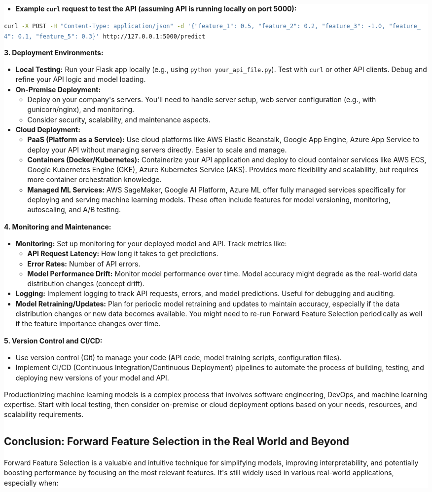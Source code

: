 * **Example `curl` request to test the API (assuming API is running locally on port 5000):**

```bash
curl -X POST -H "Content-Type: application/json" -d '{"feature_1": 0.5, "feature_2": 0.2, "feature_3": -1.0, "feature_4": 0.1, "feature_5": 0.3}' http://127.0.0.1:5000/predict
```

**3. Deployment Environments:**

* **Local Testing:** Run your Flask app locally (e.g., using `python your_api_file.py`). Test with `curl` or other API clients. Debug and refine your API logic and model loading.
* **On-Premise Deployment:**
    * Deploy on your company's servers. You'll need to handle server setup, web server configuration (e.g., with gunicorn/nginx), and monitoring.
    * Consider security, scalability, and maintenance aspects.
* **Cloud Deployment:**
    * **PaaS (Platform as a Service):**  Use cloud platforms like AWS Elastic Beanstalk, Google App Engine, Azure App Service to deploy your API without managing servers directly. Easier to scale and manage.
    * **Containers (Docker/Kubernetes):** Containerize your API application and deploy to cloud container services like AWS ECS, Google Kubernetes Engine (GKE), Azure Kubernetes Service (AKS). Provides more flexibility and scalability, but requires more container orchestration knowledge.
    * **Managed ML Services:** AWS SageMaker, Google AI Platform, Azure ML offer fully managed services specifically for deploying and serving machine learning models. These often include features for model versioning, monitoring, autoscaling, and A/B testing.

**4. Monitoring and Maintenance:**

* **Monitoring:** Set up monitoring for your deployed model and API. Track metrics like:
    * **API Request Latency:** How long it takes to get predictions.
    * **Error Rates:**  Number of API errors.
    * **Model Performance Drift:** Monitor model performance over time.  Model accuracy might degrade as the real-world data distribution changes (concept drift).
* **Logging:** Implement logging to track API requests, errors, and model predictions. Useful for debugging and auditing.
* **Model Retraining/Updates:** Plan for periodic model retraining and updates to maintain accuracy, especially if the data distribution changes or new data becomes available.  You might need to re-run Forward Feature Selection periodically as well if the feature importance changes over time.

**5. Version Control and CI/CD:**

* Use version control (Git) to manage your code (API code, model training scripts, configuration files).
* Implement CI/CD (Continuous Integration/Continuous Deployment) pipelines to automate the process of building, testing, and deploying new versions of your model and API.

Productionizing machine learning models is a complex process that involves software engineering, DevOps, and machine learning expertise. Start with local testing, then consider on-premise or cloud deployment options based on your needs, resources, and scalability requirements.

## Conclusion: Forward Feature Selection in the Real World and Beyond

Forward Feature Selection is a valuable and intuitive technique for simplifying models, improving interpretability, and potentially boosting performance by focusing on the most relevant features.  It's still widely used in various real-world applications, especially when:
